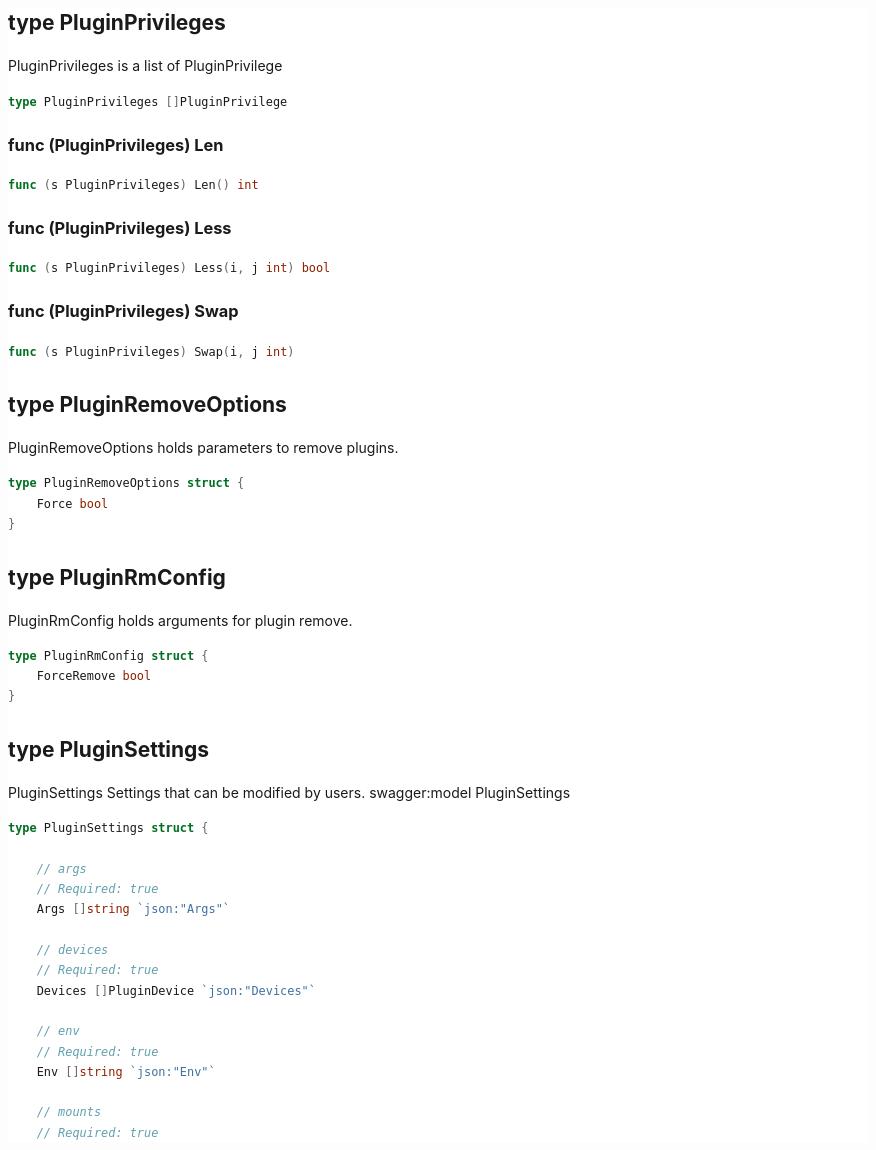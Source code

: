 ## type PluginPrivileges

PluginPrivileges is a list of PluginPrivilege

```go
type PluginPrivileges []PluginPrivilege
```

### func \(PluginPrivileges\) Len

```go
func (s PluginPrivileges) Len() int
```

### func \(PluginPrivileges\) Less

```go
func (s PluginPrivileges) Less(i, j int) bool
```

### func \(PluginPrivileges\) Swap

```go
func (s PluginPrivileges) Swap(i, j int)
```

## type PluginRemoveOptions

PluginRemoveOptions holds parameters to remove plugins.

```go
type PluginRemoveOptions struct {
    Force bool
}
```

## type PluginRmConfig

PluginRmConfig holds arguments for plugin remove.

```go
type PluginRmConfig struct {
    ForceRemove bool
}
```

## type PluginSettings

PluginSettings Settings that can be modified by users. swagger:model PluginSettings

```go
type PluginSettings struct {

    // args
    // Required: true
    Args []string `json:"Args"`

    // devices
    // Required: true
    Devices []PluginDevice `json:"Devices"`

    // env
    // Required: true
    Env []string `json:"Env"`

    // mounts
    // Required: true
```
